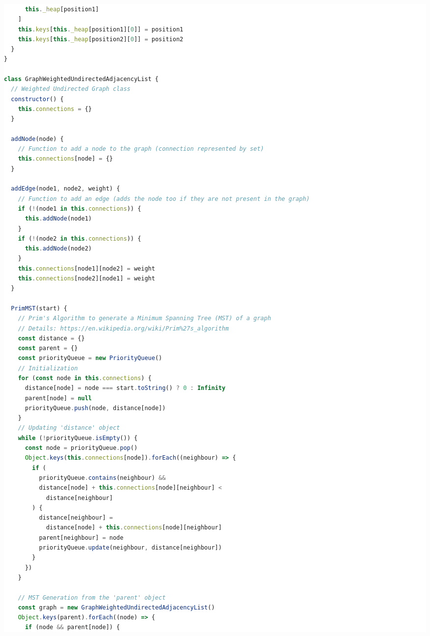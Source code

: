 ```js
      this._heap[position1]
    ]
    this.keys[this._heap[position1][0]] = position1
    this.keys[this._heap[position2][0]] = position2
  }
}

class GraphWeightedUndirectedAdjacencyList {
  // Weighted Undirected Graph class
  constructor() {
    this.connections = {}
  }

  addNode(node) {
    // Function to add a node to the graph (connection represented by set)
    this.connections[node] = {}
  }

  addEdge(node1, node2, weight) {
    // Function to add an edge (adds the node too if they are not present in the graph)
    if (!(node1 in this.connections)) {
      this.addNode(node1)
    }
    if (!(node2 in this.connections)) {
      this.addNode(node2)
    }
    this.connections[node1][node2] = weight
    this.connections[node2][node1] = weight
  }

  PrimMST(start) {
    // Prim's Algorithm to generate a Minimum Spanning Tree (MST) of a graph
    // Details: https://en.wikipedia.org/wiki/Prim%27s_algorithm
    const distance = {}
    const parent = {}
    const priorityQueue = new PriorityQueue()
    // Initialization
    for (const node in this.connections) {
      distance[node] = node === start.toString() ? 0 : Infinity
      parent[node] = null
      priorityQueue.push(node, distance[node])
    }
    // Updating 'distance' object
    while (!priorityQueue.isEmpty()) {
      const node = priorityQueue.pop()
      Object.keys(this.connections[node]).forEach((neighbour) => {
        if (
          priorityQueue.contains(neighbour) &&
          distance[node] + this.connections[node][neighbour] <
            distance[neighbour]
        ) {
          distance[neighbour] =
            distance[node] + this.connections[node][neighbour]
          parent[neighbour] = node
          priorityQueue.update(neighbour, distance[neighbour])
        }
      })
    }

    // MST Generation from the 'parent' object
    const graph = new GraphWeightedUndirectedAdjacencyList()
    Object.keys(parent).forEach((node) => {
      if (node && parent[node]) {
```